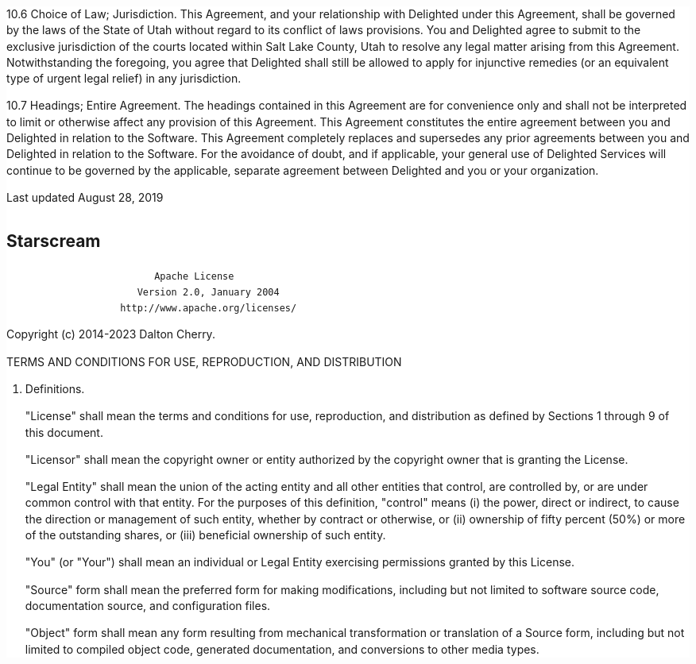 10.6 Choice of Law; Jurisdiction.  This Agreement, and your relationship with Delighted under this Agreement, shall be governed by the laws of the State of Utah without regard to its conflict of laws provisions. You and Delighted agree to submit to the exclusive jurisdiction of the courts located within Salt Lake County, Utah to resolve any legal matter arising from this Agreement. Notwithstanding the foregoing, you agree that Delighted shall still be allowed to apply for injunctive remedies (or an equivalent type of urgent legal relief) in any jurisdiction.

10.7 Headings; Entire Agreement.  The headings contained in this Agreement are for convenience only and shall not be interpreted to limit or otherwise affect any provision of this Agreement. This Agreement constitutes the entire agreement between you and Delighted in relation to the Software. This Agreement completely replaces and supersedes any prior agreements between you and Delighted in relation to the Software. For the avoidance of doubt, and if applicable, your general use of Delighted Services will continue to be governed by the applicable, separate agreement between Delighted and you or your organization.


Last updated August 28, 2019


## Starscream

                              Apache License
                           Version 2.0, January 2004
                        http://www.apache.org/licenses/

   Copyright (c) 2014-2023 Dalton Cherry.

   TERMS AND CONDITIONS FOR USE, REPRODUCTION, AND DISTRIBUTION

   1. Definitions.

      "License" shall mean the terms and conditions for use, reproduction,
      and distribution as defined by Sections 1 through 9 of this document.

      "Licensor" shall mean the copyright owner or entity authorized by
      the copyright owner that is granting the License.

      "Legal Entity" shall mean the union of the acting entity and all
      other entities that control, are controlled by, or are under common
      control with that entity. For the purposes of this definition,
      "control" means (i) the power, direct or indirect, to cause the
      direction or management of such entity, whether by contract or
      otherwise, or (ii) ownership of fifty percent (50%) or more of the
      outstanding shares, or (iii) beneficial ownership of such entity.

      "You" (or "Your") shall mean an individual or Legal Entity
      exercising permissions granted by this License.

      "Source" form shall mean the preferred form for making modifications,
      including but not limited to software source code, documentation
      source, and configuration files.

      "Object" form shall mean any form resulting from mechanical
      transformation or translation of a Source form, including but
      not limited to compiled object code, generated documentation,
      and conversions to other media types.
